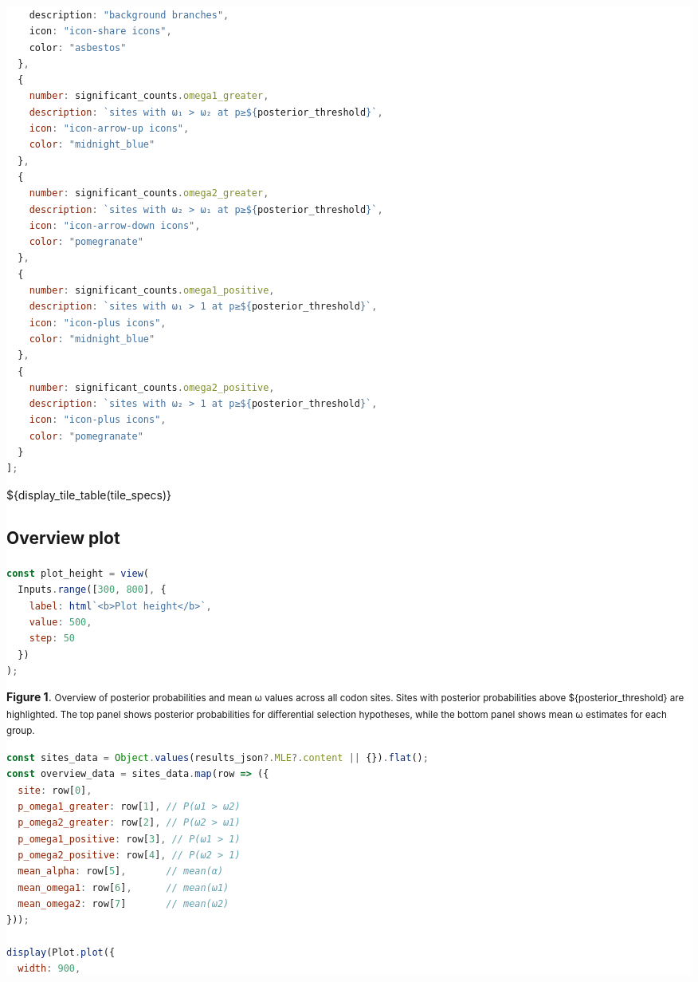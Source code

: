 ```js
    description: "background branches",
    icon: "icon-share icons",
    color: "asbestos"
  },
  {
    number: significant_counts.omega1_greater,
    description: `sites with ω₁ > ω₂ at p≥${posterior_threshold}`,
    icon: "icon-arrow-up icons",
    color: "midnight_blue"
  },
  {
    number: significant_counts.omega2_greater,
    description: `sites with ω₂ > ω₁ at p≥${posterior_threshold}`,
    icon: "icon-arrow-down icons",
    color: "pomegranate"
  },
  {
    number: significant_counts.omega1_positive,
    description: `sites with ω₁ > 1 at p≥${posterior_threshold}`,
    icon: "icon-plus icons",
    color: "midnight_blue"
  },
  {
    number: significant_counts.omega2_positive,
    description: `sites with ω₂ > 1 at p≥${posterior_threshold}`,
    icon: "icon-plus icons",
    color: "pomegranate"
  }
];
```

${display_tile_table(tile_specs)}

## Overview plot

```js
const plot_height = view(
  Inputs.range([300, 800], {
    label: html`<b>Plot height</b>`,
    value: 500,
    step: 50
  })
);
```

**Figure 1**. <small>Overview of posterior probabilities and mean ω values across all codon sites. Sites with posterior probabilities above ${posterior_threshold} are highlighted. The top panel shows posterior probabilities for differential selection hypotheses, while the bottom panel shows mean ω estimates for each group.</small>

```js
const sites_data = Object.values(results_json?.MLE?.content || {}).flat();
const overview_data = sites_data.map(row => ({
  site: row[0],
  p_omega1_greater: row[1], // P(ω1 > ω2)
  p_omega2_greater: row[2], // P(ω2 > ω1)
  p_omega1_positive: row[3], // P(ω1 > 1)
  p_omega2_positive: row[4], // P(ω2 > 1)
  mean_alpha: row[5],       // mean(α)
  mean_omega1: row[6],      // mean(ω1)
  mean_omega2: row[7]       // mean(ω2)
}));

display(Plot.plot({
  width: 900,
```
